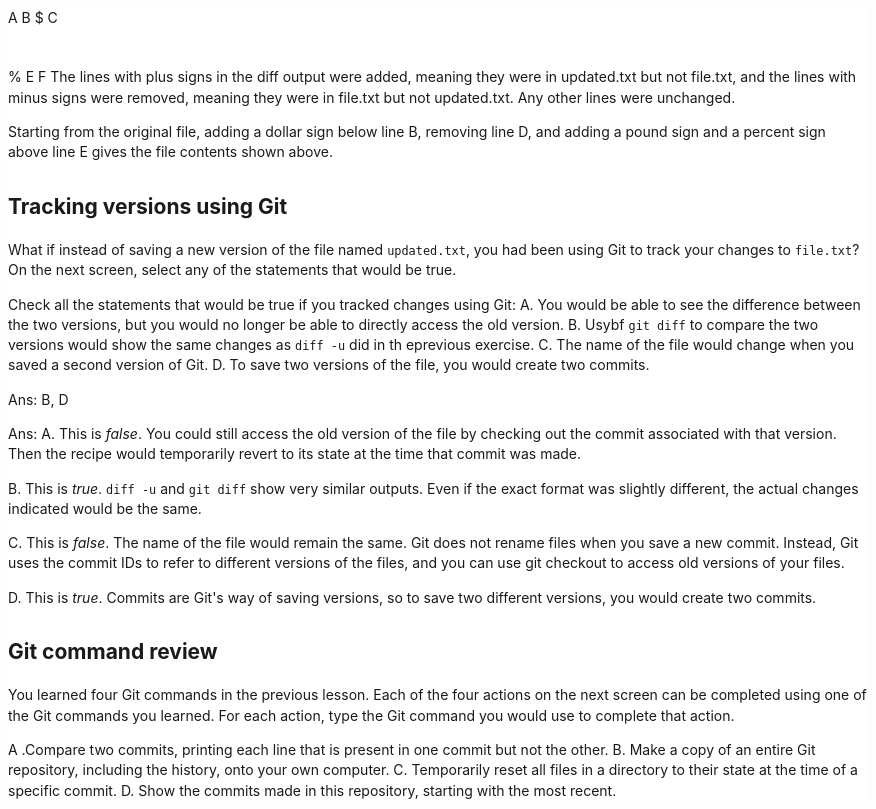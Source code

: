 A
B
$
C
#
%
E
F
The lines with plus signs in the diff output were added, meaning they were in updated.txt but not file.txt, and the lines with minus signs were removed, meaning they were in file.txt but not updated.txt. Any other lines were unchanged.

Starting from the original file, adding a dollar sign below line B, removing line D, and adding a pound sign and a percent sign above line E gives the file contents shown above.

## Tracking versions using Git
What if instead of saving a new version of the file named `updated.txt`, you had been using Git to track your changes to `file.txt`? On the next screen, select any of the statements that would be true.

Check all the statements that would be true if you tracked changes using Git:
A. You would be able to see the difference between the two versions, but you would no longer be able to directly access the old version.
B. Usybf `git diff` to compare the two versions would show the same changes as `diff -u` did in th eprevious exercise.
C. The name of the file would change when you saved a second version of Git.
D. To save two versions of the file, you would create two commits.

Ans: B, D

Ans: 
A. This is _false_. You could still access the old version of the file by checking out the commit associated with that version. Then the recipe would temporarily revert to its state at the time that commit was made. 

B. This is _true_. `diff -u` and `git diff` show very similar outputs. Even if the exact format was slightly different, the actual changes indicated would be the same. 

C. This is _false_. The name of the file would remain the same. Git does not rename files when you save a new commit. Instead, Git uses the commit IDs to refer to different versions of the files, and you can use git checkout to access old versions of your files. 

D. This is _true_. Commits are Git's way of saving versions, so to save two different versions, you would create two commits.


## Git command review
You learned four Git commands in the previous lesson. Each of the four actions on the next screen can be completed using one of the Git commands you learned. For each action, type the Git command you would use to complete that action.

A .Compare two commits, printing each line that is present in one commit but not the other.
B. Make a copy of an entire Git repository, including the history, onto your own computer.
C. Temporarily reset all files in a directory to their state at the time of a specific commit.
D. Show the commits made in this repository, starting with the most recent.
